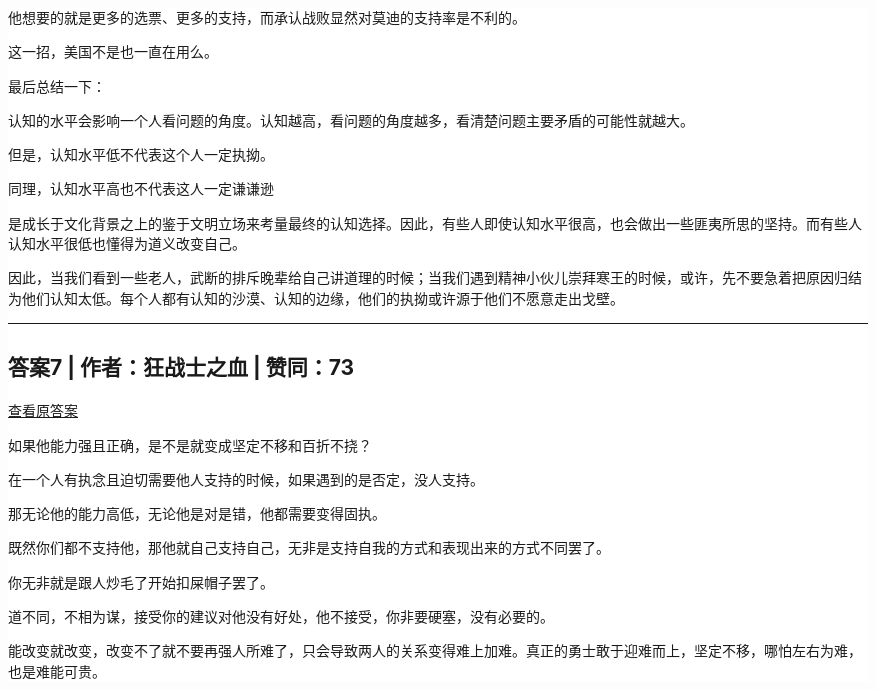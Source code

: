 他想要的就是更多的选票、更多的支持，而承认战败显然对莫迪的支持率是不利的。

这一招，美国不是也一直在用么。

最后总结一下：

认知的水平会影响一个人看问题的角度。认知越高，看问题的角度越多，看清楚问题主要矛盾的可能性就越大。

但是，认知水平低不代表这个人一定执拗。

同理，认知水平高也不代表这人一定谦谦逊

是成长于文化背景之上的鉴于文明立场来考量最终的认知选择。因此，有些人即使认知水平很高，也会做出一些匪夷所思的坚持。而有些人认知水平很低也懂得为道义改变自己。

因此，当我们看到一些老人，武断的排斥晚辈给自己讲道理的时候；当我们遇到精神小伙儿崇拜寒王的时候，或许，先不要急着把原因归结为他们认知太低。每个人都有认知的沙漠、认知的边缘，他们的执拗或许源于他们不愿意走出戈壁。

---

## 答案7 | 作者：狂战士之血 | 赞同：73

[查看原答案](https://www.zhihu.com/question/13461445338/answer/114525719392)

如果他能力强且正确，是不是就变成坚定不移和百折不挠？

在一个人有执念且迫切需要他人支持的时候，如果遇到的是否定，没人支持。

那无论他的能力高低，无论他是对是错，他都需要变得固执。

既然你们都不支持他，那他就自己支持自己，无非是支持自我的方式和表现出来的方式不同罢了。

你无非就是跟人炒毛了开始扣屎帽子罢了。

道不同，不相为谋，接受你的建议对他没有好处，他不接受，你非要硬塞，没有必要的。

能改变就改变，改变不了就不要再强人所难了，只会导致两人的关系变得难上加难。真正的勇士敢于迎难而上，坚定不移，哪怕左右为难，也是难能可贵。

